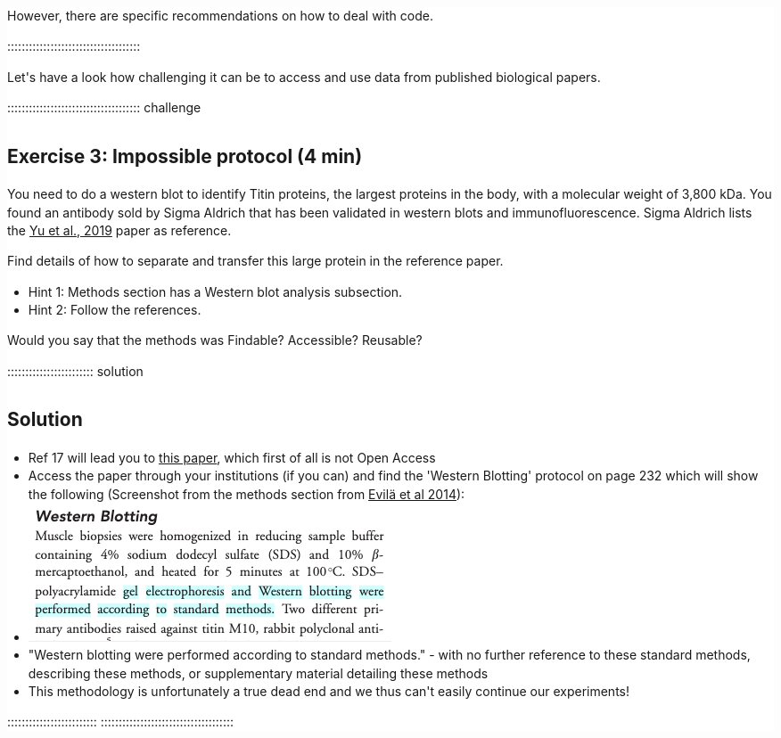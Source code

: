 However, there are specific recommendations on how to deal with code.

::::::::::::::::::::::::::::::::::::: 

Let's have a look how challenging it can be to access and use
data from published biological papers.

::::::::::::::::::::::::::::::::::::: challenge

## Exercise 3: Impossible protocol (4 min)

You need to do a western blot to identify Titin proteins,
the largest proteins in the body, with a molecular weight of 3,800 kDa.
You found an antibody sold by Sigma Aldrich that has been validated
in western blots and immunofluorescence. Sigma Aldrich lists the
[Yu et al., 2019](https://doi.org/10.1002/acn3.50831)
paper as reference.

Find details of how to separate and transfer this large protein in
the reference paper.

* Hint 1: Methods section has a Western blot analysis subsection.  
* Hint 2: Follow the references.  

Would you say that the methods was Findable? Accessible? Reusable?

:::::::::::::::::::::::: solution

## Solution

 * Ref 17 will lead you to [this
    paper](https://doi.org/10.1002/ana.24102), which first of all is
    not Open Access
 * Access the paper through your institutions (if you can) and find
    the 'Western Blotting' protocol on page 232 which will show the
    following (Screenshot from the methods section from [Evilä et al 2014](https://doi.org/10.1002/ana.24102)):
 * ![Figure 1. Impossible Protocol](./fig/impossible_protocol.png)
 * "Western blotting were performed according to standard methods." -
    with no further reference to these standard methods, describing
    these methods, or supplementary material detailing these methods
 * This methodology is unfortunately a true dead end and we thus
     can't easily continue our experiments!

:::::::::::::::::::::::::
:::::::::::::::::::::::::::::::::::::
